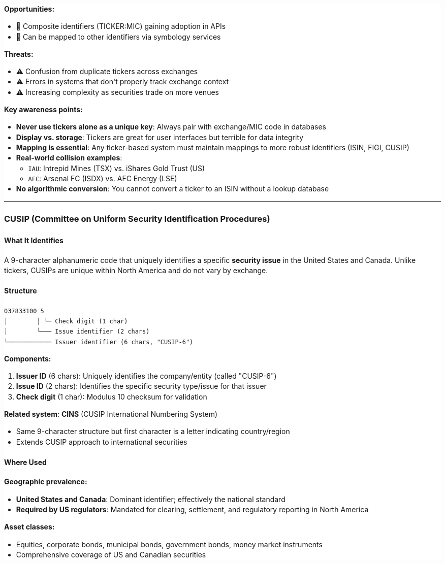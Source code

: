 **Opportunities:**
- 🔄 Composite identifiers (TICKER:MIC) gaining adoption in APIs
- 🔄 Can be mapped to other identifiers via symbology services

**Threats:**
- ⚠️ Confusion from duplicate tickers across exchanges
- ⚠️ Errors in systems that don't properly track exchange context
- ⚠️ Increasing complexity as securities trade on more venues

**Key awareness points:**
- **Never use tickers alone as a unique key**: Always pair with exchange/MIC code in databases
- **Display vs. storage**: Tickers are great for user interfaces but terrible for data integrity
- **Mapping is essential**: Any ticker-based system must maintain mappings to more robust identifiers (ISIN, FIGI, CUSIP)
- **Real-world collision examples**:
  - `IAU`: Intrepid Mines (TSX) vs. iShares Gold Trust (US)
  - `AFC`: Arsenal FC (ISDX) vs. AFC Energy (LSE)
- **No algorithmic conversion**: You cannot convert a ticker to an ISIN without a lookup database

---

### CUSIP (Committee on Uniform Security Identification Procedures)

#### What It Identifies
A 9-character alphanumeric code that uniquely identifies a specific **security issue** in the United States and Canada. Unlike tickers, CUSIPs are unique within North America and do not vary by exchange.

#### Structure
```
037833100 5
│        │ └─ Check digit (1 char)
│        └─── Issue identifier (2 chars)
└──────────── Issuer identifier (6 chars, "CUSIP-6")
```

**Components:**
1. **Issuer ID** (6 chars): Uniquely identifies the company/entity (called "CUSIP-6")
2. **Issue ID** (2 chars): Identifies the specific security type/issue for that issuer
3. **Check digit** (1 char): Modulus 10 checksum for validation

**Related system**: **CINS** (CUSIP International Numbering System)
- Same 9-character structure but first character is a letter indicating country/region
- Extends CUSIP approach to international securities

#### Where Used

**Geographic prevalence:**
- **United States and Canada**: Dominant identifier; effectively the national standard
- **Required by US regulators**: Mandated for clearing, settlement, and regulatory reporting in North America

**Asset classes:**
- Equities, corporate bonds, municipal bonds, government bonds, money market instruments
- Comprehensive coverage of US and Canadian securities
